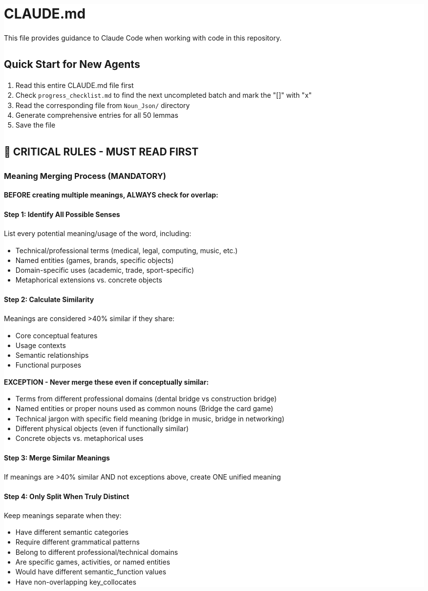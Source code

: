# CLAUDE.md

This file provides guidance to Claude Code when working with code in this repository.

## Quick Start for New Agents
1. Read this entire CLAUDE.md file first
2. Check `progress_checklist.md` to find the next uncompleted batch and mark the "[]" with "x"
3. Read the corresponding file from `Noun_Json/` directory
4. Generate comprehensive entries for all 50 lemmas
5. Save the file

## 🔴 CRITICAL RULES - MUST READ FIRST

### Meaning Merging Process (MANDATORY)
**BEFORE creating multiple meanings, ALWAYS check for overlap:**

#### Step 1: Identify All Possible Senses
List every potential meaning/usage of the word, including:
- Technical/professional terms (medical, legal, computing, music, etc.)
- Named entities (games, brands, specific objects)
- Domain-specific uses (academic, trade, sport-specific)
- Metaphorical extensions vs. concrete objects

#### Step 2: Calculate Similarity
Meanings are considered >40% similar if they share:
- Core conceptual features
- Usage contexts  
- Semantic relationships
- Functional purposes

**EXCEPTION - Never merge these even if conceptually similar:**
- Terms from different professional domains (dental bridge vs construction bridge)
- Named entities or proper nouns used as common nouns (Bridge the card game)
- Technical jargon with specific field meaning (bridge in music, bridge in networking)
- Different physical objects (even if functionally similar)
- Concrete objects vs. metaphorical uses

#### Step 3: Merge Similar Meanings
If meanings are >40% similar AND not exceptions above, create ONE unified meaning

#### Step 4: Only Split When Truly Distinct
Keep meanings separate when they:
- Have different semantic categories
- Require different grammatical patterns
- Belong to different professional/technical domains
- Are specific games, activities, or named entities
- Would have different semantic_function values
- Have non-overlapping key_collocates
